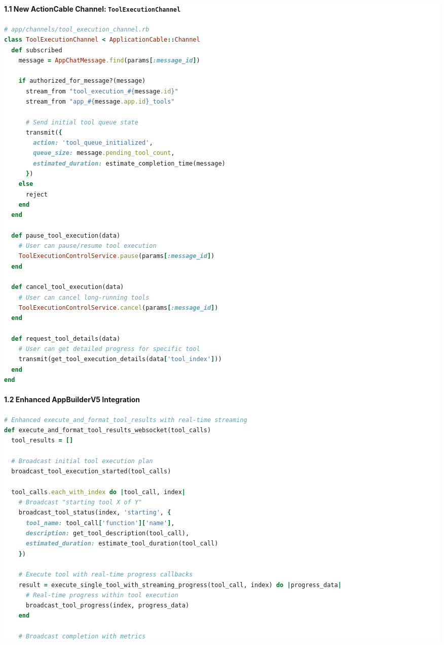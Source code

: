 #### 1.1 New ActionCable Channel: `ToolExecutionChannel`

```ruby
# app/channels/tool_execution_channel.rb
class ToolExecutionChannel < ApplicationCable::Channel
  def subscribed
    message = AppChatMessage.find(params[:message_id])
    
    if authorized_for_message?(message)
      stream_from "tool_execution_#{message.id}"
      stream_from "app_#{message.app.id}_tools"
      
      # Send initial tool queue state
      transmit({
        action: 'tool_queue_initialized',
        queue_size: message.pending_tool_count,
        estimated_duration: estimate_completion_time(message)
      })
    else
      reject
    end
  end
  
  def pause_tool_execution(data)
    # User can pause/resume tool execution
    ToolExecutionControlService.pause(params[:message_id])
  end
  
  def cancel_tool_execution(data)
    # User can cancel long-running tools
    ToolExecutionControlService.cancel(params[:message_id])
  end
  
  def request_tool_details(data)
    # User can get detailed progress for specific tool
    transmit(get_tool_execution_details(data['tool_index']))
  end
end
```

#### 1.2 Enhanced AppBuilderV5 Integration

```ruby
# Enhanced execute_and_format_tool_results with real-time streaming
def execute_and_format_tool_results_websocket(tool_calls)
  tool_results = []
  
  # Broadcast initial tool execution plan
  broadcast_tool_execution_started(tool_calls)
  
  tool_calls.each_with_index do |tool_call, index|
    # Broadcast "starting tool X of Y"
    broadcast_tool_status(index, 'starting', {
      tool_name: tool_call['function']['name'],
      description: get_tool_description(tool_call),
      estimated_duration: estimate_tool_duration(tool_call)
    })
    
    # Execute tool with real-time progress callbacks
    result = execute_single_tool_with_streaming_progress(tool_call, index) do |progress_data|
      # Real-time progress within tool execution
      broadcast_tool_progress(index, progress_data)
    end
    
    # Broadcast completion with metrics
```